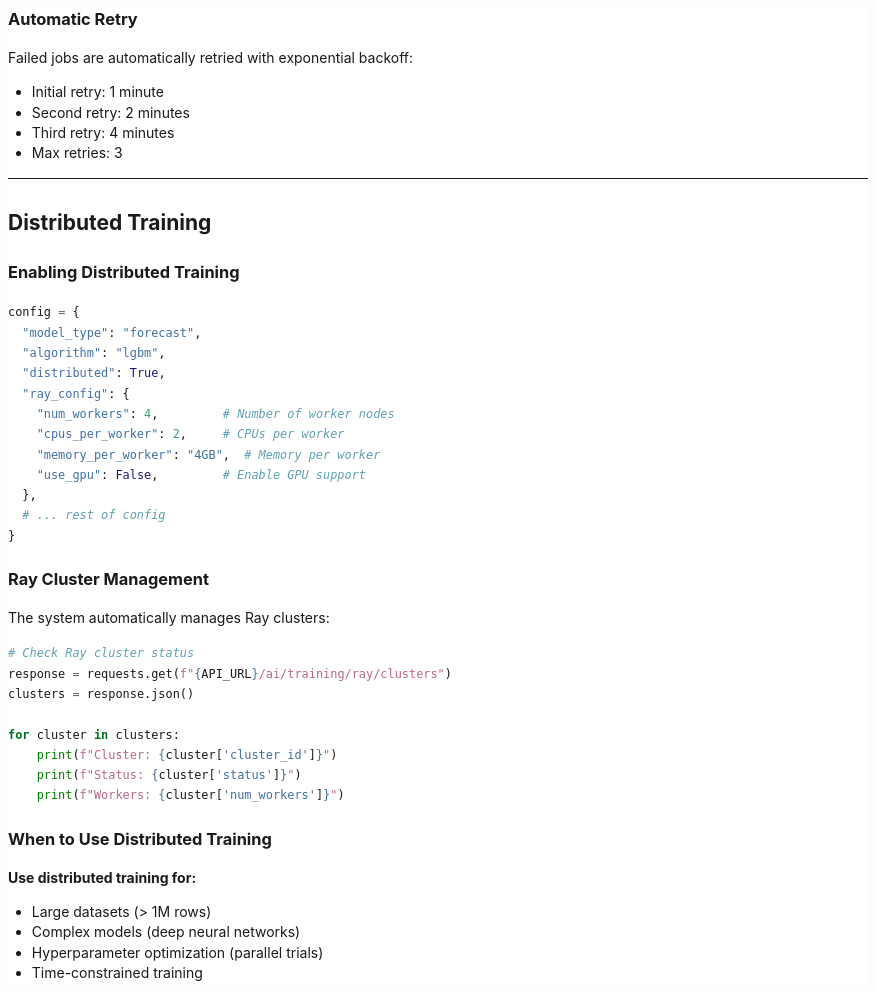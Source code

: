 ### Automatic Retry

Failed jobs are automatically retried with exponential backoff:

- Initial retry: 1 minute
- Second retry: 2 minutes
- Third retry: 4 minutes
- Max retries: 3

---

## Distributed Training

### Enabling Distributed Training

```python
config = {
  "model_type": "forecast",
  "algorithm": "lgbm",
  "distributed": True,
  "ray_config": {
    "num_workers": 4,         # Number of worker nodes
    "cpus_per_worker": 2,     # CPUs per worker
    "memory_per_worker": "4GB",  # Memory per worker
    "use_gpu": False,         # Enable GPU support
  },
  # ... rest of config
}
```

### Ray Cluster Management

The system automatically manages Ray clusters:

```python
# Check Ray cluster status
response = requests.get(f"{API_URL}/ai/training/ray/clusters")
clusters = response.json()

for cluster in clusters:
    print(f"Cluster: {cluster['cluster_id']}")
    print(f"Status: {cluster['status']}")
    print(f"Workers: {cluster['num_workers']}")
```

### When to Use Distributed Training

**Use distributed training for:**
- Large datasets (> 1M rows)
- Complex models (deep neural networks)
- Hyperparameter optimization (parallel trials)
- Time-constrained training
